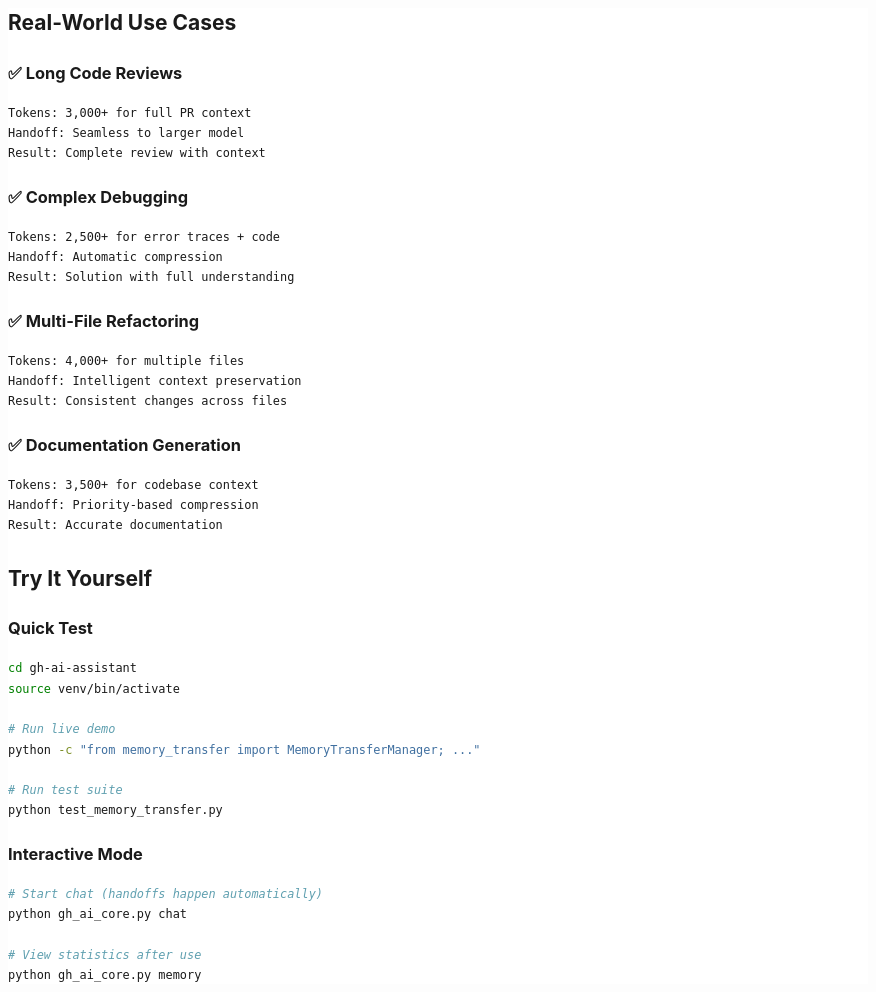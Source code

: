 ## Real-World Use Cases

### ✅ Long Code Reviews
```
Tokens: 3,000+ for full PR context
Handoff: Seamless to larger model
Result: Complete review with context
```

### ✅ Complex Debugging
```
Tokens: 2,500+ for error traces + code
Handoff: Automatic compression
Result: Solution with full understanding
```

### ✅ Multi-File Refactoring
```
Tokens: 4,000+ for multiple files
Handoff: Intelligent context preservation
Result: Consistent changes across files
```

### ✅ Documentation Generation
```
Tokens: 3,500+ for codebase context
Handoff: Priority-based compression
Result: Accurate documentation
```

## Try It Yourself

### Quick Test
```bash
cd gh-ai-assistant
source venv/bin/activate

# Run live demo
python -c "from memory_transfer import MemoryTransferManager; ..."

# Run test suite
python test_memory_transfer.py
```

### Interactive Mode
```bash
# Start chat (handoffs happen automatically)
python gh_ai_core.py chat

# View statistics after use
python gh_ai_core.py memory
```
